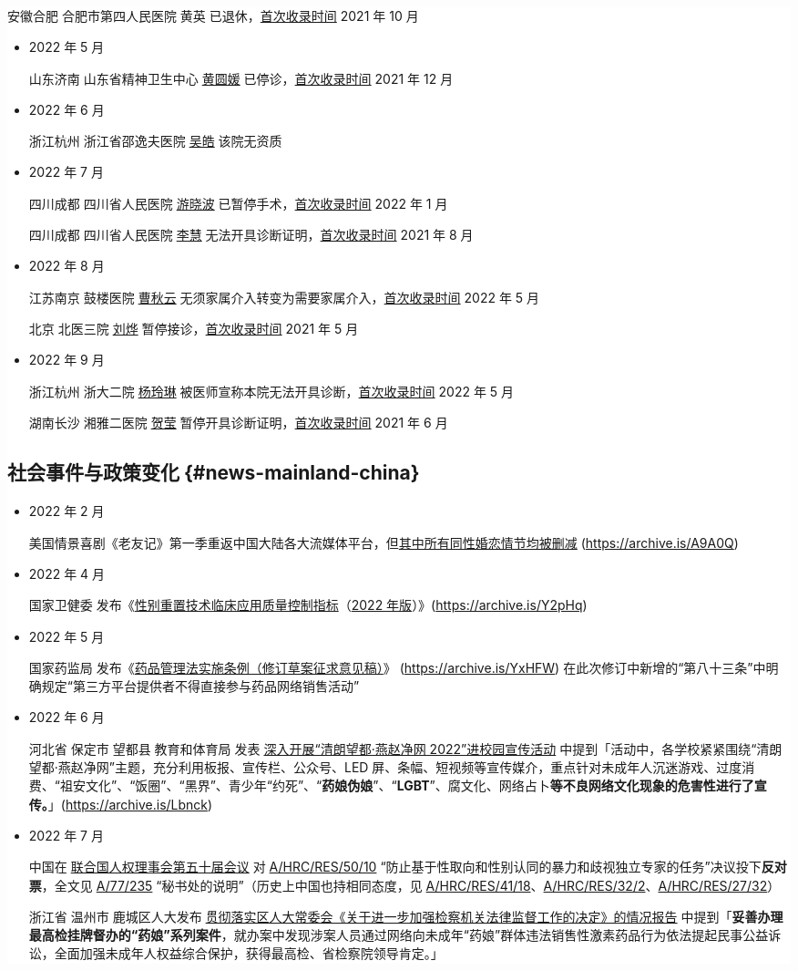   安徽合肥 合肥市第四人民医院 黄英 已退休，[首次收录时间][pull-156] 2021 年 10 月

- 2022 年 5 月

  山东济南 山东省精神卫生中心 [黄圆媛][pull-476] 已停诊，[首次收录时间][pull-208] 2021 年 12 月

- 2022 年 6 月

  浙江杭州 浙江省邵逸夫医院 [吴皓][pull-502] 该院无资质

- 2022 年 7 月

  四川成都 四川省人民医院 [游晓波][issue-567] 已暂停手术，[首次收录时间][pull-244] 2022 年 1 月

  四川成都 四川省人民医院 [李慧][issue-504] 无法开具诊断证明，[首次收录时间][pull-104] 2021 年 8 月

- 2022 年 8 月

  江苏南京 鼓楼医院 [曹秋云][issue-597] 无须家属介入转变为需要家属介入，[首次收录时间][commit-b831f405] 2022 年 5 月

  北京 北医三院 [刘烨][issue-619] 暂停接诊，[首次收录时间][commit-32ee6033] 2021 年 5 月

- 2022 年 9 月

  浙江杭州 浙大二院 [杨玲琳][issue-641] 被医师宣称本院无法开具诊断，[首次收录时间][issue-468] 2022 年 5 月

  湖南长沙 湘雅二医院 [贺莹][twitter-1572242164029227021] 暂停开具诊断证明，[首次收录时间][commit-6ccdcbbf] 2021 年 6 月



[commit-1dcc3f3d]: https://github.com/mtf-wiki/MtF-wiki/commit/1dcc3f3d
[commit-6ccdcbbf]: https://github.com/mtf-wiki/MtF-wiki/commit/6ccdcbbf
[commit-32ee6033]: https://github.com/mtf-wiki/MtF-wiki/commit/32ee6033
[commit-b831f405]: https://github.com/mtf-wiki/MtF-wiki/commit/b831f405
[issue-468]: https://github.com/mtf-wiki/MtF-wiki/issues/468
[issue-504]: https://github.com/mtf-wiki/MtF-wiki/issues/504
[issue-567]: https://github.com/mtf-wiki/MtF-wiki/issues/567
[issue-597]: https://github.com/mtf-wiki/MtF-wiki/issues/597
[issue-619]: https://github.com/mtf-wiki/MtF-wiki/issues/619
[issue-641]: https://github.com/mtf-wiki/MtF-wiki/issues/641
[pull-104]: https://github.com/mtf-wiki/MtF-wiki/pull/104
[pull-156]: https://github.com/mtf-wiki/MtF-wiki/pull/156
[pull-208]: https://github.com/mtf-wiki/MtF-wiki/pull/208
[pull-244]: https://github.com/mtf-wiki/MtF-wiki/pull/244
[pull-476]: https://github.com/mtf-wiki/MtF-wiki/pull/476
[pull-502]: https://github.com/mtf-wiki/MtF-wiki/pull/502
[twitter-1572242164029227021]: https://twitter.com/MtFwiki/status/1572242164029227021
[twitter-1581905569845514240]: https://twitter.com/MtFwiki/status/1581905569845514240

## 社会事件与政策变化 {#news-mainland-china}

- 2022 年 2 月

  美国情景喜剧《老友记》第一季重返中国大陆各大流媒体平台，但[其中所有同性婚恋情节均被删减][friends-news] (<https://archive.is/A9A0Q>)

- 2022 年 4 月

  国家卫健委 发布《[性别重置技术临床应用质量控制指标][nhc-6]（[2022 年版][nhc-6-diff]）》(<https://archive.is/Y2pHq>)

- 2022 年 5 月

  国家药监局 发布《[药品管理法实施条例（修订草案征求意见稿）][fgwj-150]》 (<https://archive.is/YxHFW>) 在此次修订中新增的“第八十三条”中明确规定“第三方平台提供者不得直接参与药品网络销售活动”

- 2022 年 6 月

  河北省 保定市 望都县 教育和体育局 发表 [深入开展“清朗望都·燕赵净网 2022”进校园宣传活动](http://www.wangdu.gov.cn/col/1618902456638/2022/06/09/1654737864912.html) 中提到「活动中，各学校紧紧围绕“清朗望都·燕赵净网”主题，充分利用板报、宣传栏、公众号、LED 屏、条幅、短视频等宣传媒介，重点针对未成年人沉迷游戏、过度消费、“祖安文化”、“饭圈”、“黑界”、青少年“约死”、“**药娘伪娘**”、“**LGBT**”、腐文化、网络占卜**等不良网络文化现象的危害性进行了宣传。**」(<https://archive.is/Lbnck>)

- 2022 年 7 月

  中国在 [联合国人权理事会第五十届会议][hrc-s50] 对 [A/HRC/RES/50/10][hrc-s50-10] “防止基于性取向和性别认同的暴力和歧视独立专家的任务”决议投下**反对票**，全文见 [A/77/235][un-s77] “秘书处的说明”（历史上中国也持相同态度，见 [A/HRC/RES/41/18][hrc-s41-18]、[A/HRC/RES/32/2][hrc-s32-2]、[A/HRC/RES/27/32][hrc-s27-32]）

  浙江省 温州市 鹿城区人大发布 [贯彻落实区人大常委会《关于进一步加强检察机关法律监督工作的决定》的情况报告](http://rd.lucheng.gov.cn/hyzt/cwhhy/wjbg/2022/07/29/273902.html) 中提到「**妥善办理最高检挂牌督办的“药娘”系列案件**，就办案中发现涉案人员通过网络向未成年“药娘”群体违法销售性激素药品行为依法提起民事公益诉讼，全面加强未成年人权益综合保护，获得最高检、省检察院领导肯定。」


[cc by-sa 4.0]: https://creativecommons.org/licenses/by-sa/4.0/deed.zh
[beitong-pr-1]: https://freewechat.com/a/Mzk0NzM4OTQ0NQ==/2247544825/1
[beitong-pr-2]: https://srp1z3xn00.feishu.cn/docx/RqfSdiDnXovOlvxIZdfcdCsEnKb
[cac-04]: http://www.cac.gov.cn/2022-11/04/c_1669204414682178.htm
[cac-16]: http://www.cac.gov.cn/2022-11/16/c_1670253725725039.htm
[expert-consensus]: https://github.com/mtf-wiki/chinese-expert-consensus-2022
[fgwj-150]: https://www.nmpa.gov.cn/xxgk/zhqyj/zhqyjyp/20220509220456183.html
[fgwj-245]: https://www.nmpa.gov.cn/directory/web/nmpa/xxgk/zhqyj/zhqyjyp/20221103155815144.html
[fgwj-247]: https://www.nmpa.gov.cn/xxgk/zhqyj/zhqyjyp/20221104170754109.html
[fgwj-275]: https://www.nmpa.gov.cn/xxgk/ggtg/qtggtg/20221130200847133.html
[friends-news]: https://www.163.com/dy/article/H0RK4KBV0525EDV6.html
[gkml-58]: https://gkml.samr.gov.cn/nsjg/fgs/202209/t20220901_349742.html
[hrc-s27-32]: https://undocs.org/ch/A/HRC/RES/27/32
[hrc-s32-2]: https://undocs.org/ch/A/HRC/RES/32/2
[hrc-s41-18]: https://undocs.org/ch/A/HRC/RES/41/18
[hrc-s50-10]: https://undocs.org/ch/A/HRC/RES/50/10
[hrc-s50]: https://www.ohchr.org/en/hr-bodies/hrc/regular-sessions/session50/res-dec-stat
[nhc-6-diff]: https://github.com/mtf-wiki/legal-spec/commit/2022-04-20?diff=unified
[nhc-6]: http://www.nhc.gov.cn/yzygj/s7657/202204/2efe9f8ca13f499c8e1f70844fe96144.shtml
[novel-48251]: http://web.archive.org/web/20220727100954/https://book.sfacg.com/Novel/48251/
[un-s77]: https://undocs.org/ch/A/77/235
[yxzx202111010]: https://www.cnki.com.cn/Article/CJFDTotal-YXZX202111010.htm
[一药店违规出售处方药被立案]: https://www.baidu.com/s?wd=一药店违规出售处方药被立案
[慈溪市]: https://zh.wikipedia.org/wiki/慈溪市
[powers-fact-check]: https://transfemscience.org/articles/powers-fact-check/
[powers-legal-threat-emails]: https://transfemscience.org/assets/images/powers-legal-threat-emails.png